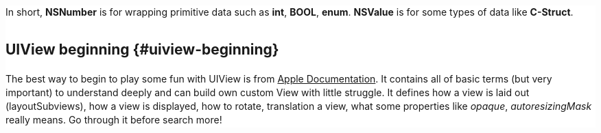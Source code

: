 In short, **NSNumber** is for wrapping primitive data such as **int**, **BOOL**, **enum**. **NSValue** is for some types of data like **C-Struct**. 

## UIView beginning {#uiview-beginning}
The best way to begin to play some fun with UIView is from [Apple Documentation](https://developer.apple.com/library/ios/documentation/WindowsViews/Conceptual/ViewPG_iPhoneOS/CreatingViews/CreatingViews.html#//apple_ref/doc/uid/TP40009503-CH5-SW15). It contains all of basic terms (but very important) to understand deeply and can build own custom View with little struggle. It defines how a view is laid out (layoutSubviews), how a view is displayed,  how to rotate, translation a view, what some properties like _opaque_, _autoresizingMask_ really means.
Go through it before search more!

